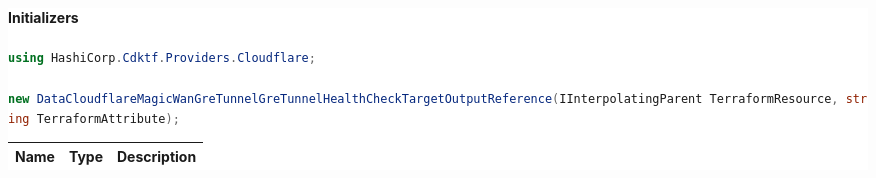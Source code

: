 #### Initializers <a name="Initializers" id="@cdktf/provider-cloudflare.dataCloudflareMagicWanGreTunnel.DataCloudflareMagicWanGreTunnelGreTunnelHealthCheckTargetOutputReference.Initializer"></a>

```csharp
using HashiCorp.Cdktf.Providers.Cloudflare;

new DataCloudflareMagicWanGreTunnelGreTunnelHealthCheckTargetOutputReference(IInterpolatingParent TerraformResource, string TerraformAttribute);
```

| **Name** | **Type** | **Description** |
| --- | --- | --- |
